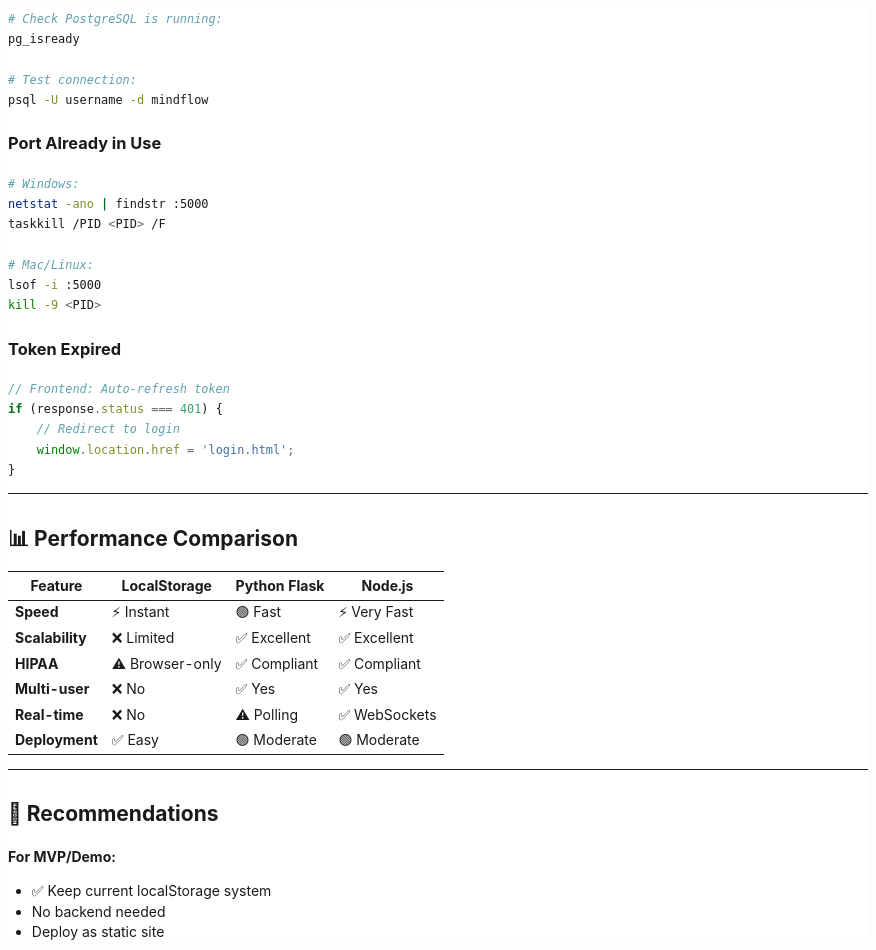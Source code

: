 ```bash
# Check PostgreSQL is running:
pg_isready

# Test connection:
psql -U username -d mindflow
```

### Port Already in Use

```bash
# Windows:
netstat -ano | findstr :5000
taskkill /PID <PID> /F

# Mac/Linux:
lsof -i :5000
kill -9 <PID>
```

### Token Expired

```javascript
// Frontend: Auto-refresh token
if (response.status === 401) {
    // Redirect to login
    window.location.href = 'login.html';
}
```

---

## 📊 Performance Comparison

| Feature | LocalStorage | Python Flask | Node.js |
|---------|--------------|--------------|---------|
| **Speed** | ⚡ Instant | 🟢 Fast | ⚡ Very Fast |
| **Scalability** | ❌ Limited | ✅ Excellent | ✅ Excellent |
| **HIPAA** | ⚠️ Browser-only | ✅ Compliant | ✅ Compliant |
| **Multi-user** | ❌ No | ✅ Yes | ✅ Yes |
| **Real-time** | ❌ No | ⚠️ Polling | ✅ WebSockets |
| **Deployment** | ✅ Easy | 🟢 Moderate | 🟢 Moderate |

---

## 🎯 Recommendations

**For MVP/Demo:**
- ✅ Keep current localStorage system
- No backend needed
- Deploy as static site
